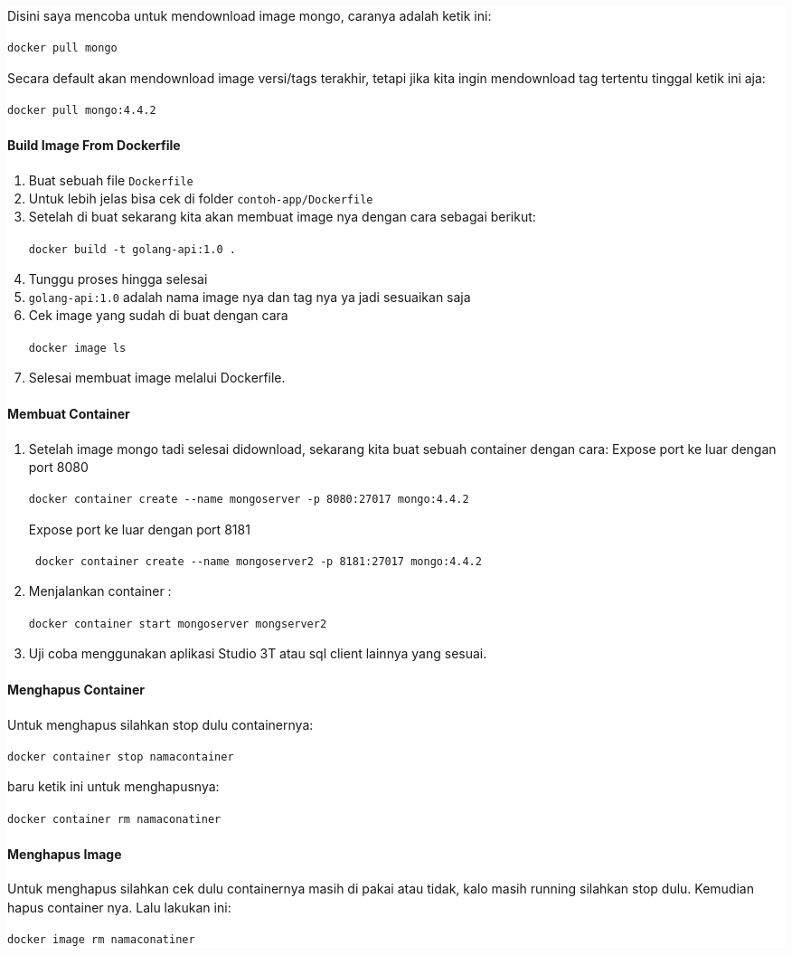 Disini saya mencoba untuk mendownload image mongo, caranya adalah ketik ini:
```
docker pull mongo
```
Secara default akan mendownload image versi/tags terakhir, tetapi jika kita ingin mendownload tag tertentu tinggal ketik ini aja:
```
docker pull mongo:4.4.2
```

#### Build Image From Dockerfile
1. Buat sebuah file `Dockerfile`
2. Untuk lebih jelas bisa cek di folder `contoh-app/Dockerfile`
3. Setelah di buat sekarang kita akan membuat image nya dengan cara sebagai berikut:
    ```
    docker build -t golang-api:1.0 .
    ```
4. Tunggu proses hingga selesai
5. `golang-api:1.0` adalah nama image nya dan tag nya ya jadi sesuaikan saja
6. Cek image yang sudah di buat dengan cara
    ```
    docker image ls
    ```
7. Selesai membuat image melalui Dockerfile.

#### Membuat Container
1. Setelah image mongo tadi selesai didownload, sekarang kita buat sebuah container
dengan cara:
    Expose port ke luar dengan port 8080
    ```
    docker container create --name mongoserver -p 8080:27017 mongo:4.4.2
    ```
   Expose port ke luar dengan port 8181
   ```
    docker container create --name mongoserver2 -p 8181:27017 mongo:4.4.2
    ```
2. Menjalankan container :
    ```
   docker container start mongoserver mongserver2
   ```
3. Uji coba menggunakan aplikasi Studio 3T atau sql client lainnya yang sesuai.

#### Menghapus Container
Untuk menghapus silahkan stop dulu containernya:
```
docker container stop namacontainer
```
baru ketik ini untuk menghapusnya:
```
docker container rm namaconatiner
```

#### Menghapus Image
Untuk menghapus silahkan cek dulu containernya masih di pakai atau tidak, kalo masih running silahkan stop dulu. Kemudian hapus container nya.
Lalu lakukan ini:
```
docker image rm namaconatiner
```
